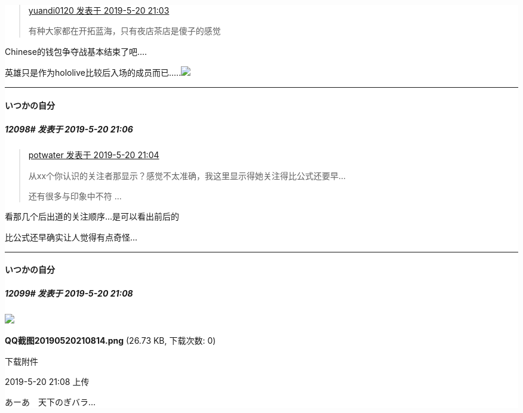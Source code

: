 

<blockquote><a href="httphttps://bbs.saraba1st.com/2b/forum.php?mod=redirect&amp;goto=findpost&amp;pid=43780737&amp;ptid=1823171" target="_blank">yuandi0120 发表于 2019-5-20 21:03</a>

有种大家都在开拓蓝海，只有夜店茶店是傻子的感觉</blockquote>
Chinese的钱包争夺战基本结束了吧....


英雄只是作为hololive比较后入场的成员而已.....<img src="https://static.saraba1st.com/image/smiley/face2017/068.png" referrerpolicy="no-referrer">







-----

####  いつかの自分  
##### 12098#       发表于 2019-5-20 21:06



<blockquote><a href="httphttps://bbs.saraba1st.com/2b/forum.php?mod=redirect&amp;goto=findpost&amp;pid=43780758&amp;ptid=1823171" target="_blank">potwater 发表于 2019-5-20 21:04</a>

从xx个你认识的关注者那显示？感觉不太准确，我这里显示得她关注得比公式还要早…

还有很多与印象中不符 ...</blockquote>
看那几个后出道的关注顺序...是可以看出前后的


比公式还早确实让人觉得有点奇怪...







-----

####  いつかの自分  
##### 12099#       发表于 2019-5-20 21:08




<img src="https://img.saraba1st.com/forum/201905/20/210825sp6mharb6rrh0ath.png" referrerpolicy="no-referrer">


<strong>QQ截图20190520210814.png</strong> (26.73 KB, 下载次数: 0)

下载附件

2019-5-20 21:08 上传







あーあ　天下のぎバラ…



